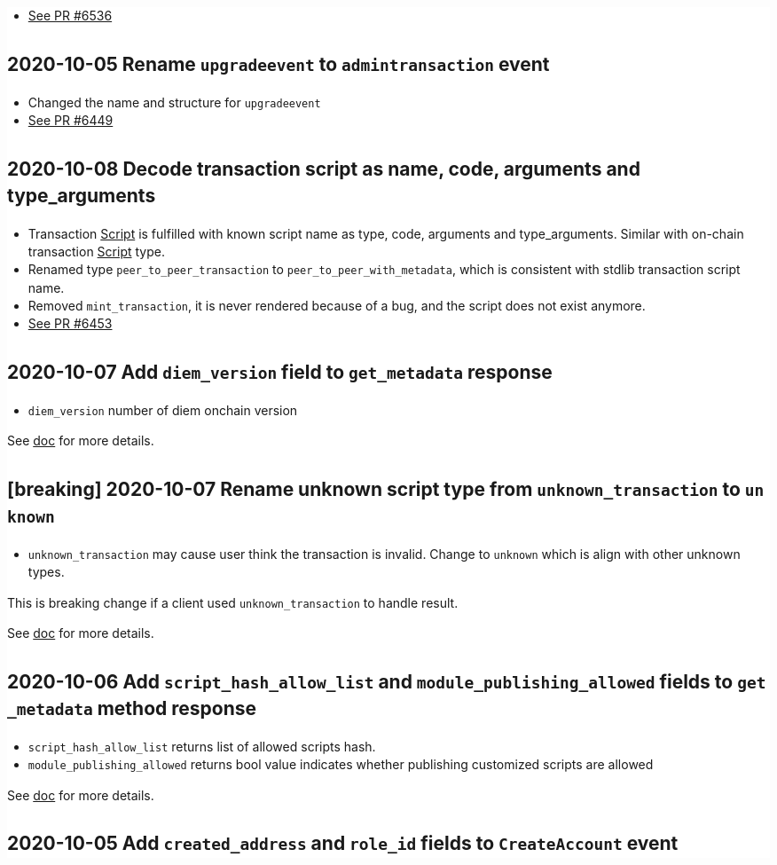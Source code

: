 - [See PR #6536](https://github.com/diem/diem/pull/6536)


## 2020-10-05 Rename `upgradeevent` to `admintransaction` event
- Changed the name and structure for `upgradeevent`
- [See PR #6449](https://github.com/diem/diem/pull/6449)


## 2020-10-08 Decode transaction script as name, code, arguments and type_arguments

- Transaction [Script](docs/type_transaction.md#type-script) is fulfilled with known script name as type, code, arguments and type_arguments. Similar with on-chain transaction [Script](https://developers.diem.com/docs/rustdocs/diem_types/transaction/struct.Script.html) type.
- Renamed type `peer_to_peer_transaction` to `peer_to_peer_with_metadata`, which is consistent with stdlib transaction script name.
- Removed `mint_transaction`, it is never rendered because of a bug, and the script does not exist anymore.
- [See PR #6453](https://github.com/diem/diem/pull/6453)


## 2020-10-07 Add `diem_version` field to `get_metadata` response

- `diem_version` number of diem onchain version

See [doc](docs/type_metadata.md) for more details.


## [breaking] 2020-10-07 Rename unknown script type from `unknown_transaction` to `unknown`

- `unknown_transaction` may cause user think the transaction is invalid. Change to `unknown` which is align with other unknown types.

This is breaking change if a client used `unknown_transaction` to handle result.

See [doc](docs/type_transaction.md#type-script) for more details.


## 2020-10-06 Add `script_hash_allow_list` and `module_publishing_allowed` fields to `get_metadata` method response

- `script_hash_allow_list` returns list of allowed scripts hash.
- `module_publishing_allowed` returns bool value indicates whether publishing customized scripts are allowed

See [doc](docs/type_metadata.md) for more details.


## 2020-10-05 Add `created_address` and `role_id` fields to `CreateAccount` event
